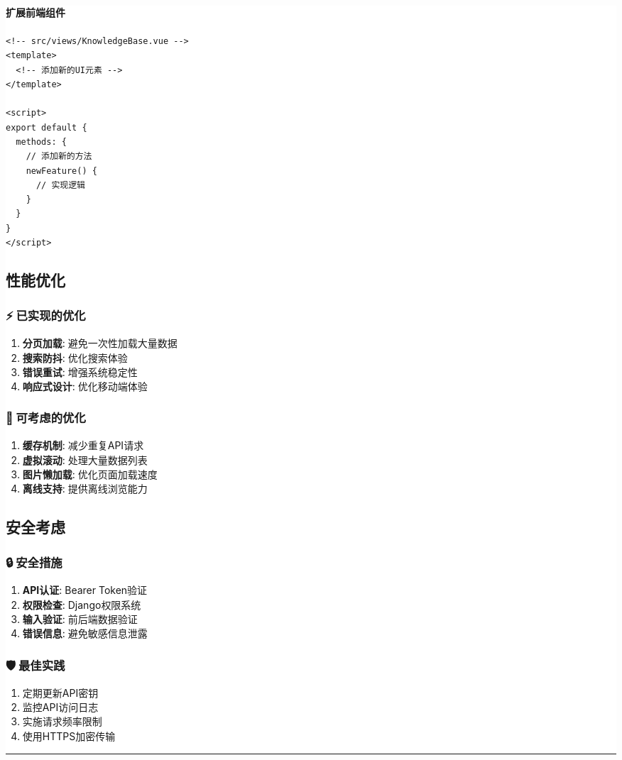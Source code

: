 #### 扩展前端组件
```vue
<!-- src/views/KnowledgeBase.vue -->
<template>
  <!-- 添加新的UI元素 -->
</template>

<script>
export default {
  methods: {
    // 添加新的方法
    newFeature() {
      // 实现逻辑
    }
  }
}
</script>
```

## 性能优化

### ⚡ 已实现的优化

1. **分页加载**: 避免一次性加载大量数据
2. **搜索防抖**: 优化搜索体验
3. **错误重试**: 增强系统稳定性
4. **响应式设计**: 优化移动端体验

### 🔧 可考虑的优化

1. **缓存机制**: 减少重复API请求
2. **虚拟滚动**: 处理大量数据列表
3. **图片懒加载**: 优化页面加载速度
4. **离线支持**: 提供离线浏览能力

## 安全考虑

### 🔒 安全措施

1. **API认证**: Bearer Token验证
2. **权限检查**: Django权限系统
3. **输入验证**: 前后端数据验证
4. **错误信息**: 避免敏感信息泄露

### 🛡️ 最佳实践

1. 定期更新API密钥
2. 监控API访问日志
3. 实施请求频率限制
4. 使用HTTPS加密传输

---
